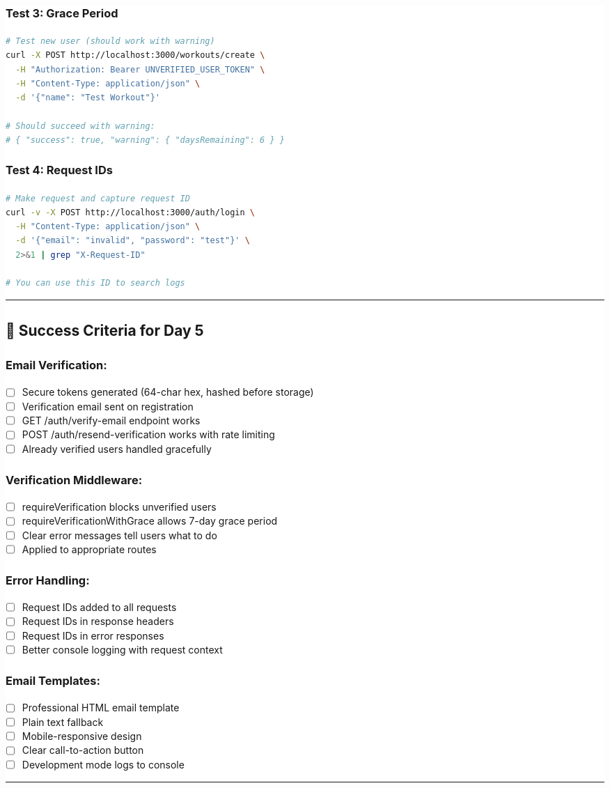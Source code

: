 ```bash
```

### **Test 3: Grace Period**
```bash
# Test new user (should work with warning)
curl -X POST http://localhost:3000/workouts/create \
  -H "Authorization: Bearer UNVERIFIED_USER_TOKEN" \
  -H "Content-Type: application/json" \
  -d '{"name": "Test Workout"}'

# Should succeed with warning:
# { "success": true, "warning": { "daysRemaining": 6 } }
```

### **Test 4: Request IDs**
```bash
# Make request and capture request ID
curl -v -X POST http://localhost:3000/auth/login \
  -H "Content-Type: application/json" \
  -d '{"email": "invalid", "password": "test"}' \
  2>&1 | grep "X-Request-ID"

# You can use this ID to search logs
```

---

## 🎯 **Success Criteria for Day 5**

### **Email Verification:**
- [ ] Secure tokens generated (64-char hex, hashed before storage)
- [ ] Verification email sent on registration
- [ ] GET /auth/verify-email endpoint works
- [ ] POST /auth/resend-verification works with rate limiting
- [ ] Already verified users handled gracefully

### **Verification Middleware:**
- [ ] requireVerification blocks unverified users
- [ ] requireVerificationWithGrace allows 7-day grace period
- [ ] Clear error messages tell users what to do
- [ ] Applied to appropriate routes

### **Error Handling:**
- [ ] Request IDs added to all requests
- [ ] Request IDs in response headers
- [ ] Request IDs in error responses
- [ ] Better console logging with request context

### **Email Templates:**
- [ ] Professional HTML email template
- [ ] Plain text fallback
- [ ] Mobile-responsive design
- [ ] Clear call-to-action button
- [ ] Development mode logs to console

---